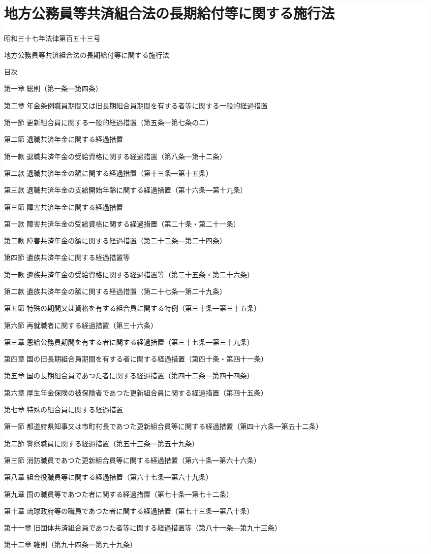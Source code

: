 # 地方公務員等共済組合法の長期給付等に関する施行法

昭和三十七年法律第百五十三号

地方公務員等共済組合法の長期給付等に関する施行法

目次

第一章 総則（第一条―第四条）

第二章 年金条例職員期間又は旧長期組合員期間を有する者等に関する一般的経過措置

第一節 更新組合員に関する一般的経過措置（第五条―第七条の二）

第二節 退職共済年金に関する経過措置

第一款 退職共済年金の受給資格に関する経過措置（第八条―第十二条）

第二款 退職共済年金の額に関する経過措置（第十三条―第十五条）

第三款 退職共済年金の支給開始年齢に関する経過措置（第十六条―第十九条）

第三節 障害共済年金に関する経過措置

第一款 障害共済年金の受給資格に関する経過措置（第二十条・第二十一条）

第二款 障害共済年金の額に関する経過措置（第二十二条―第二十四条）

第四節 遺族共済年金に関する経過措置等

第一款 遺族共済年金の受給資格に関する経過措置等（第二十五条・第二十六条）

第二款 遺族共済年金の額に関する経過措置（第二十七条―第二十九条）

第五節 特殊の期間又は資格を有する組合員に関する特例（第三十条―第三十五条）

第六節 再就職者に関する経過措置（第三十六条）

第三章 恩給公務員期間を有する者に関する経過措置（第三十七条―第三十九条）

第四章 国の旧長期組合員期間を有する者に関する経過措置（第四十条・第四十一条）

第五章 国の長期組合員であつた者に関する経過措置（第四十二条―第四十四条）

第六章 厚生年金保険の被保険者であつた更新組合員に関する経過措置（第四十五条）

第七章 特殊の組合員に関する経過措置

第一節 都道府県知事又は市町村長であつた更新組合員等に関する経過措置（第四十六条―第五十二条）

第二節 警察職員に関する経過措置（第五十三条―第五十九条）

第三節 消防職員であつた更新組合員等に関する経過措置（第六十条―第六十六条）

第八章 組合役職員等に関する経過措置（第六十七条―第六十九条）

第九章 国の職員等であつた者に関する経過措置（第七十条―第七十二条）

第十章 琉球政府等の職員であつた者に関する経過措置（第七十三条―第八十条）

第十一章 旧団体共済組合員であつた者等に関する経過措置等（第八十一条―第九十三条）

第十二章 雑則（第九十四条―第九十九条）
